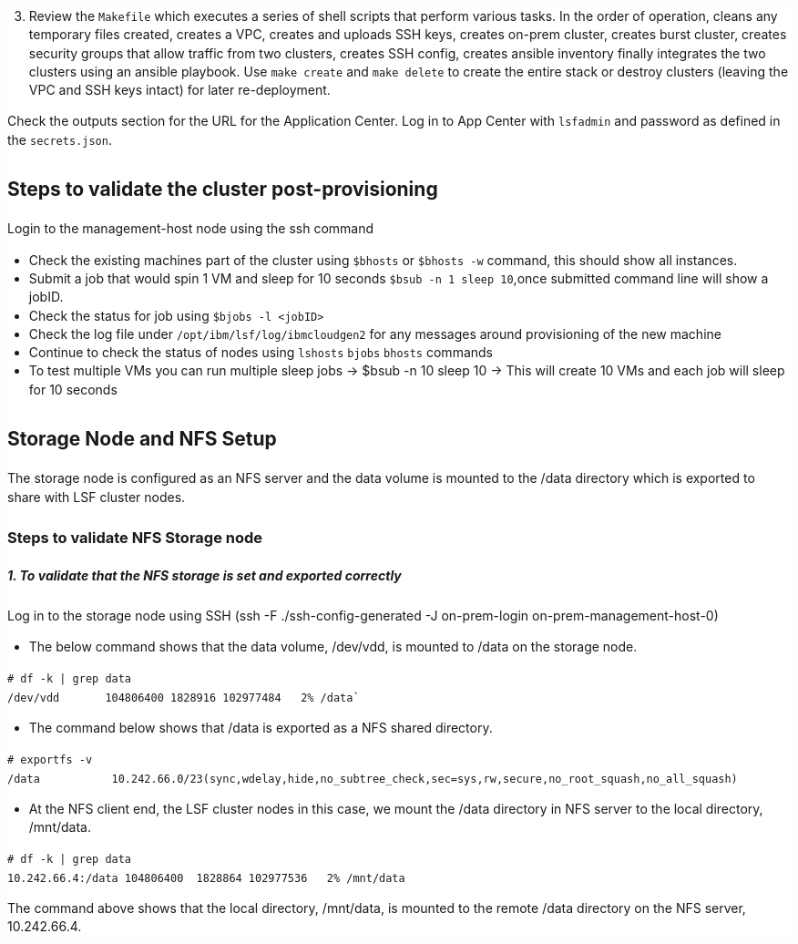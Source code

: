 3. Review the `Makefile` which executes a series of shell scripts that perform various tasks. In the order of operation, cleans any temporary files created, creates a VPC, creates and uploads SSH keys, creates on-prem cluster, creates burst cluster, creates security groups that allow traffic from two clusters, creates SSH config, creates ansible inventory finally integrates the two clusters using an ansible playbook. Use `make create` and `make delete` to create the entire stack or destroy clusters (leaving the VPC and SSH keys intact) for later re-deployment.

Check the outputs section for the URL for the Application Center. Log in to App Center with `lsfadmin` and password as defined in the `secrets.json`.

## Steps to validate the cluster post-provisioning

Login to the management-host node using the ssh command
* Check the existing machines part of the cluster using ```$bhosts``` or ```$bhosts -w``` command, this should show all instances.
* Submit a job that would spin 1 VM and sleep for 10 seconds ```$bsub -n 1 sleep 10```,once submitted command line will show a jobID.
* Check the status for job using ```$bjobs -l <jobID>```
* Check the log file under ```/opt/ibm/lsf/log/ibmcloudgen2``` for any messages around provisioning of the new machine
* Continue to check the status of nodes using ```lshosts``` ```bjobs``` ```bhosts``` commands
* To test multiple VMs you can run multiple sleep jobs -> $bsub -n 10 sleep 10 -> This will create 10 VMs and each job will sleep for 10 seconds

## Storage Node and NFS Setup
The storage node is configured as an NFS server and the data volume is mounted to the /data directory which is exported to share with LSF cluster nodes.

### Steps to validate NFS Storage node 

##### 1. To validate that the NFS storage is set and exported correctly

Log in to the storage node using SSH (ssh -F ./ssh-config-generated -J on-prem-login on-prem-management-host-0)

* The below command shows that the data volume, /dev/vdd, is mounted to /data on the storage node.
```
# df -k | grep data
/dev/vdd       104806400 1828916 102977484   2% /data`
```
* The command below shows that /data is exported as a NFS shared directory.

```
# exportfs -v
/data         	10.242.66.0/23(sync,wdelay,hide,no_subtree_check,sec=sys,rw,secure,no_root_squash,no_all_squash)
```

* At the NFS client end, the LSF cluster nodes in this case, we mount the /data directory in NFS server to the local directory, /mnt/data.
```
# df -k | grep data
10.242.66.4:/data 104806400  1828864 102977536   2% /mnt/data
```
The command above shows that the local directory, /mnt/data, is mounted to the remote /data directory on the NFS server, 10.242.66.4.
